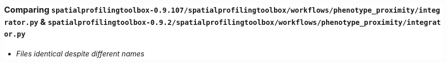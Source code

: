 ```diff
```

### Comparing `spatialprofilingtoolbox-0.9.107/spatialprofilingtoolbox/workflows/phenotype_proximity/integrator.py` & `spatialprofilingtoolbox-0.9.2/spatialprofilingtoolbox/workflows/phenotype_proximity/integrator.py`

 * *Files identical despite different names*

